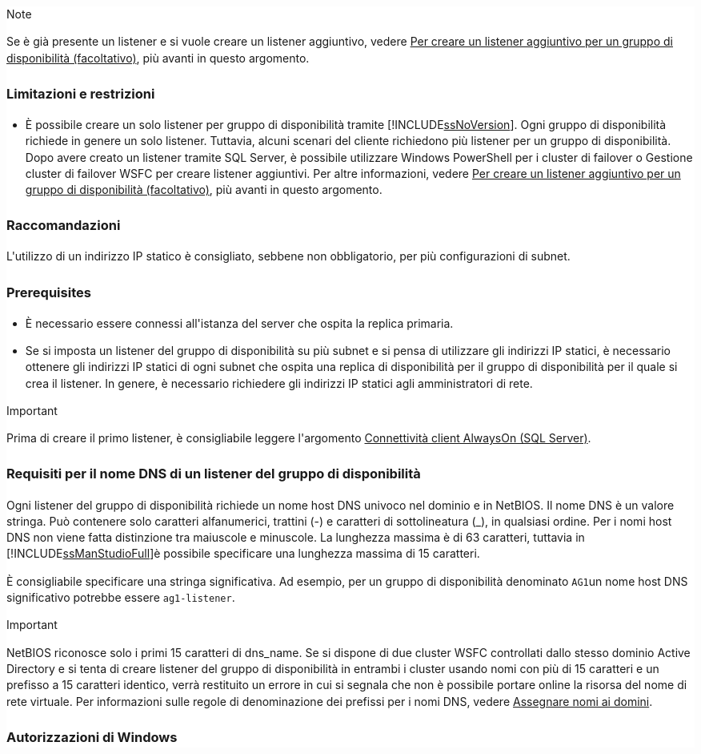 > [!NOTE]  
>  Se è già presente un listener e si vuole creare un listener aggiuntivo, vedere [Per creare un listener aggiuntivo per un gruppo di disponibilità (facoltativo)](#CreateAdditionalListener), più avanti in questo argomento.  
  
###  <a name="Restrictions"></a> Limitazioni e restrizioni  
  
-   È possibile creare un solo listener per gruppo di disponibilità tramite [!INCLUDE[ssNoVersion](../../../includes/ssnoversion-md.md)]. Ogni gruppo di disponibilità richiede in genere un solo listener. Tuttavia, alcuni scenari del cliente richiedono più listener per un gruppo di disponibilità.   Dopo avere creato un listener tramite SQL Server, è possibile utilizzare Windows PowerShell per i cluster di failover o Gestione cluster di failover WSFC per creare listener aggiuntivi. Per altre informazioni, vedere [Per creare un listener aggiuntivo per un gruppo di disponibilità (facoltativo)](#CreateAdditionalListener), più avanti in questo argomento.  
  
###  <a name="Recommendations"></a> Raccomandazioni  
 L'utilizzo di un indirizzo IP statico è consigliato, sebbene non obbligatorio, per più configurazioni di subnet.  
  
###  <a name="Prerequisites"></a> Prerequisites  
  
-   È necessario essere connessi all'istanza del server che ospita la replica primaria.  
  
-   Se si imposta un listener del gruppo di disponibilità su più subnet e si pensa di utilizzare gli indirizzi IP statici, è necessario ottenere gli indirizzi IP statici di ogni subnet che ospita una replica di disponibilità per il gruppo di disponibilità per il quale si crea il listener. In genere, è necessario richiedere gli indirizzi IP statici agli amministratori di rete.  
  
> [!IMPORTANT]  
>  Prima di creare il primo listener, è consigliabile leggere l'argomento [Connettività client AlwaysOn &#40;SQL Server&#41;](always-on-client-connectivity-sql-server.md).  
  
###  <a name="DNSnameReqs"></a> Requisiti per il nome DNS di un listener del gruppo di disponibilità  
 Ogni listener del gruppo di disponibilità richiede un nome host DNS univoco nel dominio e in NetBIOS. Il nome DNS è un valore stringa. Può contenere solo caratteri alfanumerici, trattini (-) e caratteri di sottolineatura (_), in qualsiasi ordine. Per i nomi host DNS non viene fatta distinzione tra maiuscole e minuscole. La lunghezza massima è di 63 caratteri, tuttavia in [!INCLUDE[ssManStudioFull](../../../includes/ssmanstudiofull-md.md)]è possibile specificare una lunghezza massima di 15 caratteri.  
  
 È consigliabile specificare una stringa significativa. Ad esempio, per un gruppo di disponibilità denominato `AG1`un nome host DNS significativo potrebbe essere `ag1-listener`.  
  
> [!IMPORTANT]  
>  NetBIOS riconosce solo i primi 15 caratteri di dns_name. Se si dispone di due cluster WSFC controllati dallo stesso dominio Active Directory e si tenta di creare listener del gruppo di disponibilità in entrambi i cluster usando nomi con più di 15 caratteri e un prefisso a 15 caratteri identico, verrà restituito un errore in cui si segnala che non è possibile portare online la risorsa del nome di rete virtuale. Per informazioni sulle regole di denominazione dei prefissi per i nomi DNS, vedere [Assegnare nomi ai domini](https://technet.microsoft.com/library/cc731265\(WS.10\).aspx).  
  
###  <a name="WinPermissions"></a> Autorizzazioni di Windows  
  